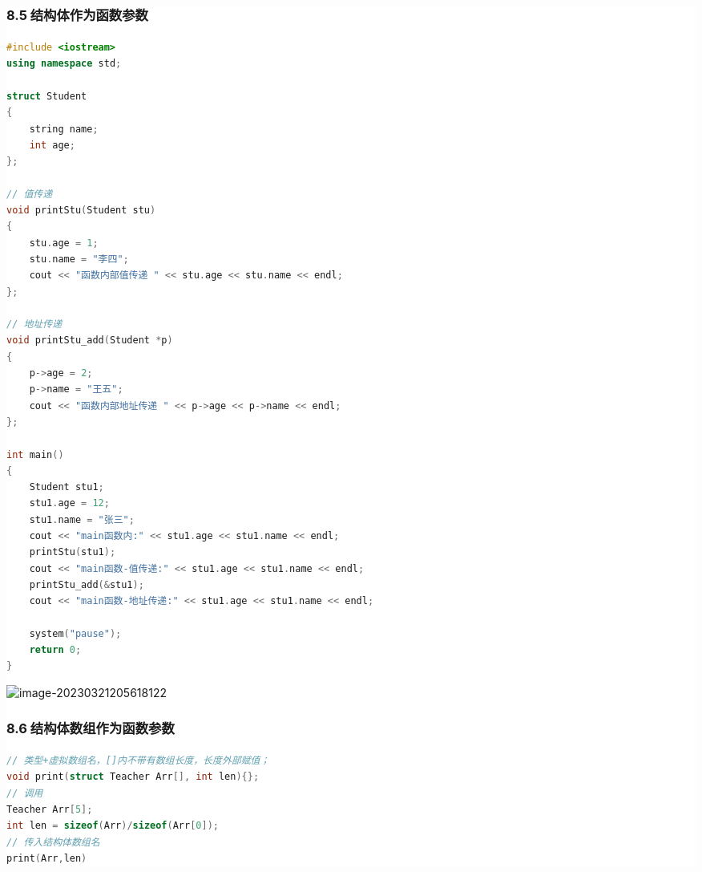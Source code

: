 ### 8.5 结构体作为函数参数

```cpp
#include <iostream>
using namespace std;

struct Student
{
    string name;
    int age;
};

// 值传递
void printStu(Student stu)
{
    stu.age = 1;
    stu.name = "李四";
    cout << "函数内部值传递 " << stu.age << stu.name << endl;
};

// 地址传递
void printStu_add(Student *p)
{
    p->age = 2;
    p->name = "王五";
    cout << "函数内部地址传递 " << p->age << p->name << endl;
};

int main()
{
    Student stu1;
    stu1.age = 12;
    stu1.name = "张三";
    cout << "main函数内:" << stu1.age << stu1.name << endl;
    printStu(stu1);
    cout << "main函数-值传递:" << stu1.age << stu1.name << endl;
    printStu_add(&stu1);
    cout << "main函数-地址传递:" << stu1.age << stu1.name << endl;

    system("pause");
    return 0;
}
```

![image-20230321205618122](https://cdn.jsdelivr.net/gh/ZhangYuQiao326/study_nodes_pictures@main/img/image-20230321205618122.png)



### 8.6 结构体数组作为函数参数

```cpp
// 类型+虚拟数组名，[]内不带有数组长度，长度外部赋值；
void print(struct Teacher Arr[], int len){};
// 调用
Teacher Arr[5];
int len = sizeof(Arr)/sizeof(Arr[0]);
// 传入结构体数组名
print(Arr,len)
```
